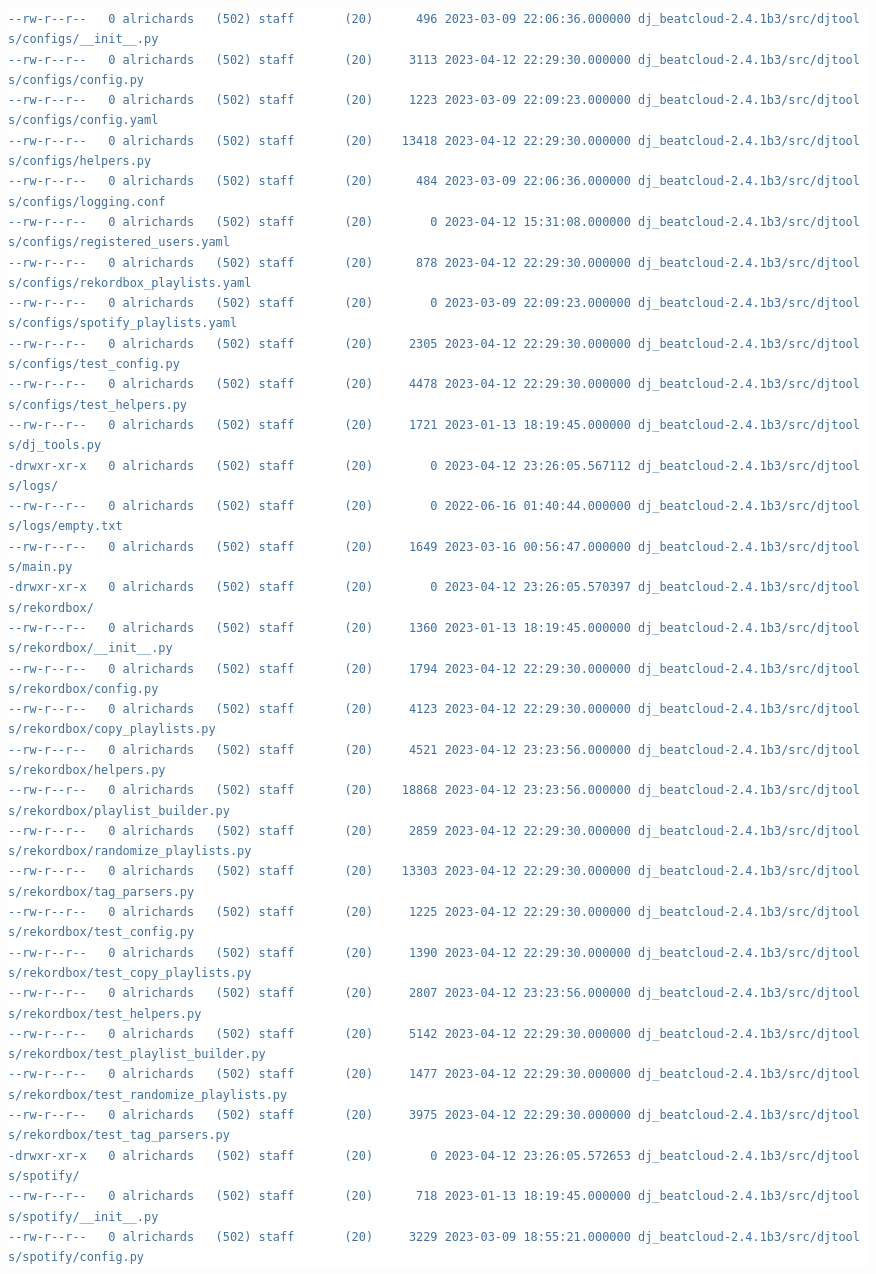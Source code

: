 ```diff
--rw-r--r--   0 alrichards   (502) staff       (20)      496 2023-03-09 22:06:36.000000 dj_beatcloud-2.4.1b3/src/djtools/configs/__init__.py
--rw-r--r--   0 alrichards   (502) staff       (20)     3113 2023-04-12 22:29:30.000000 dj_beatcloud-2.4.1b3/src/djtools/configs/config.py
--rw-r--r--   0 alrichards   (502) staff       (20)     1223 2023-03-09 22:09:23.000000 dj_beatcloud-2.4.1b3/src/djtools/configs/config.yaml
--rw-r--r--   0 alrichards   (502) staff       (20)    13418 2023-04-12 22:29:30.000000 dj_beatcloud-2.4.1b3/src/djtools/configs/helpers.py
--rw-r--r--   0 alrichards   (502) staff       (20)      484 2023-03-09 22:06:36.000000 dj_beatcloud-2.4.1b3/src/djtools/configs/logging.conf
--rw-r--r--   0 alrichards   (502) staff       (20)        0 2023-04-12 15:31:08.000000 dj_beatcloud-2.4.1b3/src/djtools/configs/registered_users.yaml
--rw-r--r--   0 alrichards   (502) staff       (20)      878 2023-04-12 22:29:30.000000 dj_beatcloud-2.4.1b3/src/djtools/configs/rekordbox_playlists.yaml
--rw-r--r--   0 alrichards   (502) staff       (20)        0 2023-03-09 22:09:23.000000 dj_beatcloud-2.4.1b3/src/djtools/configs/spotify_playlists.yaml
--rw-r--r--   0 alrichards   (502) staff       (20)     2305 2023-04-12 22:29:30.000000 dj_beatcloud-2.4.1b3/src/djtools/configs/test_config.py
--rw-r--r--   0 alrichards   (502) staff       (20)     4478 2023-04-12 22:29:30.000000 dj_beatcloud-2.4.1b3/src/djtools/configs/test_helpers.py
--rw-r--r--   0 alrichards   (502) staff       (20)     1721 2023-01-13 18:19:45.000000 dj_beatcloud-2.4.1b3/src/djtools/dj_tools.py
-drwxr-xr-x   0 alrichards   (502) staff       (20)        0 2023-04-12 23:26:05.567112 dj_beatcloud-2.4.1b3/src/djtools/logs/
--rw-r--r--   0 alrichards   (502) staff       (20)        0 2022-06-16 01:40:44.000000 dj_beatcloud-2.4.1b3/src/djtools/logs/empty.txt
--rw-r--r--   0 alrichards   (502) staff       (20)     1649 2023-03-16 00:56:47.000000 dj_beatcloud-2.4.1b3/src/djtools/main.py
-drwxr-xr-x   0 alrichards   (502) staff       (20)        0 2023-04-12 23:26:05.570397 dj_beatcloud-2.4.1b3/src/djtools/rekordbox/
--rw-r--r--   0 alrichards   (502) staff       (20)     1360 2023-01-13 18:19:45.000000 dj_beatcloud-2.4.1b3/src/djtools/rekordbox/__init__.py
--rw-r--r--   0 alrichards   (502) staff       (20)     1794 2023-04-12 22:29:30.000000 dj_beatcloud-2.4.1b3/src/djtools/rekordbox/config.py
--rw-r--r--   0 alrichards   (502) staff       (20)     4123 2023-04-12 22:29:30.000000 dj_beatcloud-2.4.1b3/src/djtools/rekordbox/copy_playlists.py
--rw-r--r--   0 alrichards   (502) staff       (20)     4521 2023-04-12 23:23:56.000000 dj_beatcloud-2.4.1b3/src/djtools/rekordbox/helpers.py
--rw-r--r--   0 alrichards   (502) staff       (20)    18868 2023-04-12 23:23:56.000000 dj_beatcloud-2.4.1b3/src/djtools/rekordbox/playlist_builder.py
--rw-r--r--   0 alrichards   (502) staff       (20)     2859 2023-04-12 22:29:30.000000 dj_beatcloud-2.4.1b3/src/djtools/rekordbox/randomize_playlists.py
--rw-r--r--   0 alrichards   (502) staff       (20)    13303 2023-04-12 22:29:30.000000 dj_beatcloud-2.4.1b3/src/djtools/rekordbox/tag_parsers.py
--rw-r--r--   0 alrichards   (502) staff       (20)     1225 2023-04-12 22:29:30.000000 dj_beatcloud-2.4.1b3/src/djtools/rekordbox/test_config.py
--rw-r--r--   0 alrichards   (502) staff       (20)     1390 2023-04-12 22:29:30.000000 dj_beatcloud-2.4.1b3/src/djtools/rekordbox/test_copy_playlists.py
--rw-r--r--   0 alrichards   (502) staff       (20)     2807 2023-04-12 23:23:56.000000 dj_beatcloud-2.4.1b3/src/djtools/rekordbox/test_helpers.py
--rw-r--r--   0 alrichards   (502) staff       (20)     5142 2023-04-12 22:29:30.000000 dj_beatcloud-2.4.1b3/src/djtools/rekordbox/test_playlist_builder.py
--rw-r--r--   0 alrichards   (502) staff       (20)     1477 2023-04-12 22:29:30.000000 dj_beatcloud-2.4.1b3/src/djtools/rekordbox/test_randomize_playlists.py
--rw-r--r--   0 alrichards   (502) staff       (20)     3975 2023-04-12 22:29:30.000000 dj_beatcloud-2.4.1b3/src/djtools/rekordbox/test_tag_parsers.py
-drwxr-xr-x   0 alrichards   (502) staff       (20)        0 2023-04-12 23:26:05.572653 dj_beatcloud-2.4.1b3/src/djtools/spotify/
--rw-r--r--   0 alrichards   (502) staff       (20)      718 2023-01-13 18:19:45.000000 dj_beatcloud-2.4.1b3/src/djtools/spotify/__init__.py
--rw-r--r--   0 alrichards   (502) staff       (20)     3229 2023-03-09 18:55:21.000000 dj_beatcloud-2.4.1b3/src/djtools/spotify/config.py
```